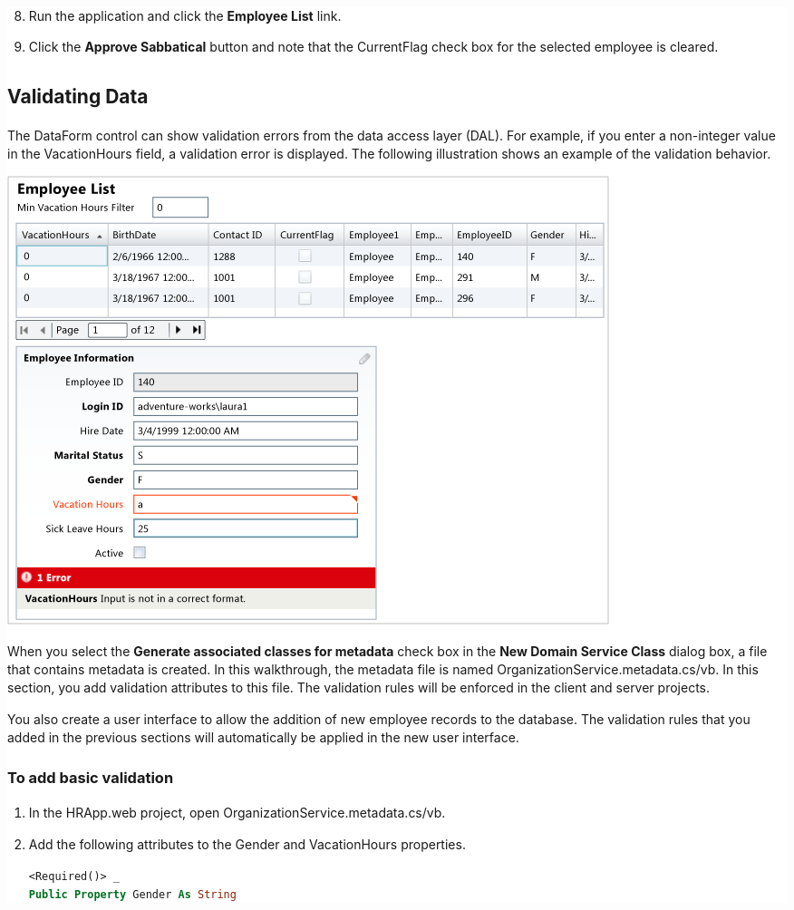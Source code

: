 8.  Run the application and click the **Employee List** link.

9.  Click the **Approve Sabbatical** button and note that the CurrentFlag check box for the selected employee is cleared.

## Validating Data

The DataForm control can show validation errors from the data access layer (DAL). For example, if you enter a non-integer value in the VacationHours field, a validation error is displayed. The following illustration shows an example of the validation behavior.

![RIA\_HRAppValidation](./images\Ff713719.RIA_HRAppValidation.png "RIA_HRAppValidation")

When you select the **Generate associated classes for metadata** check box in the **New Domain Service Class** dialog box, a file that contains metadata is created. In this walkthrough, the metadata file is named OrganizationService.metadata.cs/vb. In this section, you add validation attributes to this file. The validation rules will be enforced in the client and server projects.

You also create a user interface to allow the addition of new employee records to the database. The validation rules that you added in the previous sections will automatically be applied in the new user interface.

### To add basic validation

1.  In the HRApp.web project, open OrganizationService.metadata.cs/vb.

2.  Add the following attributes to the Gender and VacationHours properties.
    
    ``` vb
    <Required()> _
    Public Property Gender As String
    